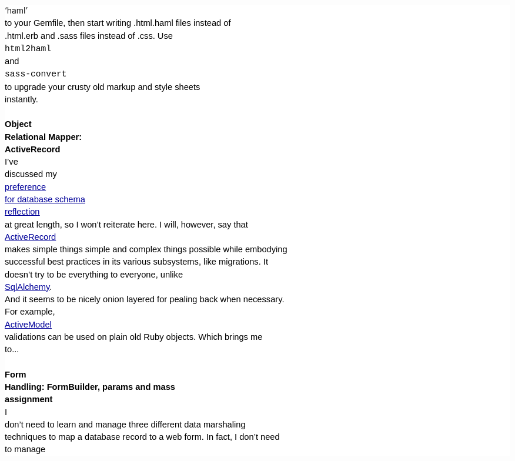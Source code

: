 ‘haml’</span><span style="font-size: 11pt; font-family: Arial; color: rgb(0, 0, 0); background-color: transparent; font-weight: normal; font-style: normal; text-decoration: none; vertical-align: baseline; white-space: pre-wrap; "> to your Gemfile, then start writing .html.haml files instead of .html.erb and .sass files instead of .css. Use </span><span style="font-size: 11pt; font-family: 'Courier New'; color: rgb(0, 0, 0); background-color: transparent; font-weight: normal; font-style: normal; text-decoration: none; vertical-align: baseline; white-space: pre-wrap; ">html2haml</span><span style="font-size: 11pt; font-family: Arial; color: rgb(0, 0, 0); background-color: transparent; font-weight: normal; font-style: normal; text-decoration: none; vertical-align: baseline; white-space: pre-wrap; "> and </span><span style="font-size: 11pt; font-family: 'Courier New'; color: rgb(0, 0, 0); background-color: transparent; font-weight: normal; font-style: normal; text-decoration: none; vertical-align: baseline; white-space: pre-wrap; ">sass-convert</span><span style="font-size: 11pt; font-family: Arial; color: rgb(0, 0, 0); background-color: transparent; font-weight: normal; font-style: normal; text-decoration: none; vertical-align: baseline; white-space: pre-wrap; "> to upgrade your crusty old markup and style sheets instantly.</span><br /><span style="font-size: 11pt; font-family: Arial; color: rgb(0, 0, 0); background-color: transparent; font-weight: normal; font-style: normal; text-decoration: none; vertical-align: baseline; white-space: pre-wrap; "></span><br /><span style="font-size: 11pt; font-family: Arial; color: rgb(0, 0, 0); background-color: transparent; font-weight: bold; font-style: normal; text-decoration: none; vertical-align: baseline; white-space: pre-wrap; ">Object Relational Mapper: ActiveRecord</span><br /><span style="font-size: 11pt; font-family: Arial; color: rgb(0, 0, 0); background-color: transparent; font-weight: normal; font-style: normal; text-decoration: none; vertical-align: baseline; white-space: pre-wrap; ">I’ve discussed my </span><a href="http://blog.brandonbloom.name/2009/10/orms-and-declarative-schemas.html"><span style="font-size: 11pt; font-family: Arial; color: rgb(0, 0, 153); background-color: transparent; font-weight: normal; font-style: normal; text-decoration: underline; vertical-align: baseline; white-space: pre-wrap; ">preference for database schema reflection</span></a><span style="font-size: 11pt; font-family: Arial; color: rgb(0, 0, 0); background-color: transparent; font-weight: normal; font-style: normal; text-decoration: none; vertical-align: baseline; white-space: pre-wrap; "> at great length, so I won’t reiterate here. I will, however, say that </span><a href="http://api.rubyonrails.org/classes/ActiveRecord/Base.html"><span style="font-size: 11pt; font-family: Arial; color: rgb(0, 0, 153); background-color: transparent; font-weight: normal; font-style: normal; text-decoration: underline; vertical-align: baseline; white-space: pre-wrap; ">ActiveRecord</span></a><span style="font-size: 11pt; font-family: Arial; color: rgb(0, 0, 0); background-color: transparent; font-weight: normal; font-style: normal; text-decoration: none; vertical-align: baseline; white-space: pre-wrap; "> makes simple things simple and complex things possible while embodying successful best practices in its various subsystems, like migrations. It doesn’t try to be everything to everyone, unlike </span><a href="http://www.sqlalchemy.org/"><span style="font-size: 11pt; font-family: Arial; color: rgb(0, 0, 153); background-color: transparent; font-weight: normal; font-style: normal; text-decoration: underline; vertical-align: baseline; white-space: pre-wrap; ">SqlAlchemy</span></a><span style="font-size: 11pt; font-family: Arial; color: rgb(0, 0, 0); background-color: transparent; font-weight: normal; font-style: normal; text-decoration: none; vertical-align: baseline; white-space: pre-wrap; ">. And it seems to be nicely onion layered for pealing back when necessary. For example, </span><a href="http://github.com/rails/rails/tree/master/activemodel"><span style="font-size: 11pt; font-family: Arial; color: rgb(0, 0, 153); background-color: transparent; font-weight: normal; font-style: normal; text-decoration: underline; vertical-align: baseline; white-space: pre-wrap; ">ActiveModel</span></a><span style="font-size: 11pt; font-family: Arial; color: rgb(0, 0, 0); background-color: transparent; font-weight: normal; font-style: normal; text-decoration: none; vertical-align: baseline; white-space: pre-wrap; "> validations can be used on plain old Ruby objects. Which brings me to...</span><br /><span style="font-size: 11pt; font-family: Arial; color: rgb(0, 0, 0); background-color: transparent; font-weight: normal; font-style: normal; text-decoration: none; vertical-align: baseline; white-space: pre-wrap; "></span><br /><span style="font-size: 11pt; font-family: Arial; color: rgb(0, 0, 0); background-color: transparent; font-weight: bold; font-style: normal; text-decoration: none; vertical-align: baseline; white-space: pre-wrap; ">Form Handling: FormBuilder, params and mass assignment</span><span style="font-size: 11pt; font-family: Arial; color: rgb(0, 0, 0); background-color: transparent; font-weight: normal; font-style: normal; text-decoration: none; vertical-align: baseline; white-space: pre-wrap; "></span><br /><span style="font-size: 11pt; font-family: Arial; color: rgb(0, 0, 0); background-color: transparent; font-weight: normal; font-style: normal; text-decoration: none; vertical-align: baseline; white-space: pre-wrap; ">I don’t need to learn and manage three different data marshaling techniques to map a database record to a web form. In fact, I don’t need to manage